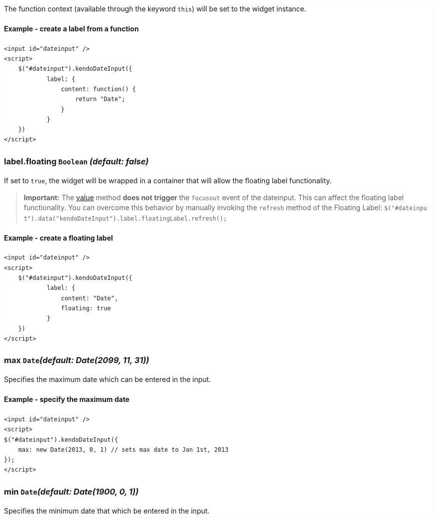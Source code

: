 The function context (available through the keyword `this`) will be set to the widget instance.

#### Example - create a label from a function

    <input id="dateinput" />
    <script>
        $("#dateinput").kendoDateInput({
                label: {
                    content: function() {
                        return "Date";
                    }
                }
        })
    </script>

### label.floating `Boolean` *(default: false)*

If set to `true`, the widget will be wrapped in a container that will allow the floating label functionality.

> **Important:** The [value](/api/javascript/ui/dateinput/methods/value) method **does not trigger** the `focusout` event of the dateinput.
This can affect the floating label functionality.
You can overcome this behavior by manually invoking the `refresh` method of the Floating Label: `$("#dateinput").data("kendoDateInput").label.floatingLabel.refresh();`

#### Example - create a floating label

    <input id="dateinput" />
    <script>
        $("#dateinput").kendoDateInput({
                label: {
                    content: "Date",
                    floating: true
                }
        })
    </script>

### max `Date`*(default: Date(2099, 11, 31))*

 Specifies the maximum date which can be entered in the input.

#### Example - specify the maximum date

    <input id="dateinput" />
    <script>
    $("#dateinput").kendoDateInput({
        max: new Date(2013, 0, 1) // sets max date to Jan 1st, 2013
    });
    </script>

### min `Date`*(default: Date(1900, 0, 1))*

 Specifies the minimum date that which be entered in the input.
